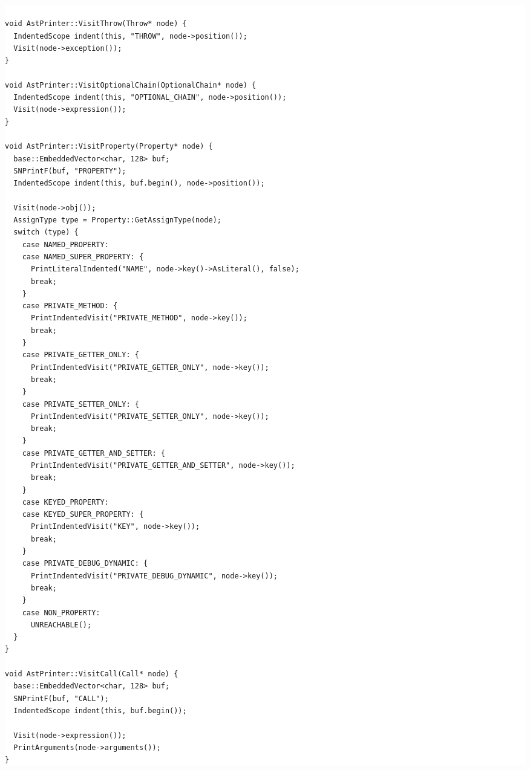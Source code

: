 ```

void AstPrinter::VisitThrow(Throw* node) {
  IndentedScope indent(this, "THROW", node->position());
  Visit(node->exception());
}

void AstPrinter::VisitOptionalChain(OptionalChain* node) {
  IndentedScope indent(this, "OPTIONAL_CHAIN", node->position());
  Visit(node->expression());
}

void AstPrinter::VisitProperty(Property* node) {
  base::EmbeddedVector<char, 128> buf;
  SNPrintF(buf, "PROPERTY");
  IndentedScope indent(this, buf.begin(), node->position());

  Visit(node->obj());
  AssignType type = Property::GetAssignType(node);
  switch (type) {
    case NAMED_PROPERTY:
    case NAMED_SUPER_PROPERTY: {
      PrintLiteralIndented("NAME", node->key()->AsLiteral(), false);
      break;
    }
    case PRIVATE_METHOD: {
      PrintIndentedVisit("PRIVATE_METHOD", node->key());
      break;
    }
    case PRIVATE_GETTER_ONLY: {
      PrintIndentedVisit("PRIVATE_GETTER_ONLY", node->key());
      break;
    }
    case PRIVATE_SETTER_ONLY: {
      PrintIndentedVisit("PRIVATE_SETTER_ONLY", node->key());
      break;
    }
    case PRIVATE_GETTER_AND_SETTER: {
      PrintIndentedVisit("PRIVATE_GETTER_AND_SETTER", node->key());
      break;
    }
    case KEYED_PROPERTY:
    case KEYED_SUPER_PROPERTY: {
      PrintIndentedVisit("KEY", node->key());
      break;
    }
    case PRIVATE_DEBUG_DYNAMIC: {
      PrintIndentedVisit("PRIVATE_DEBUG_DYNAMIC", node->key());
      break;
    }
    case NON_PROPERTY:
      UNREACHABLE();
  }
}

void AstPrinter::VisitCall(Call* node) {
  base::EmbeddedVector<char, 128> buf;
  SNPrintF(buf, "CALL");
  IndentedScope indent(this, buf.begin());

  Visit(node->expression());
  PrintArguments(node->arguments());
}

```